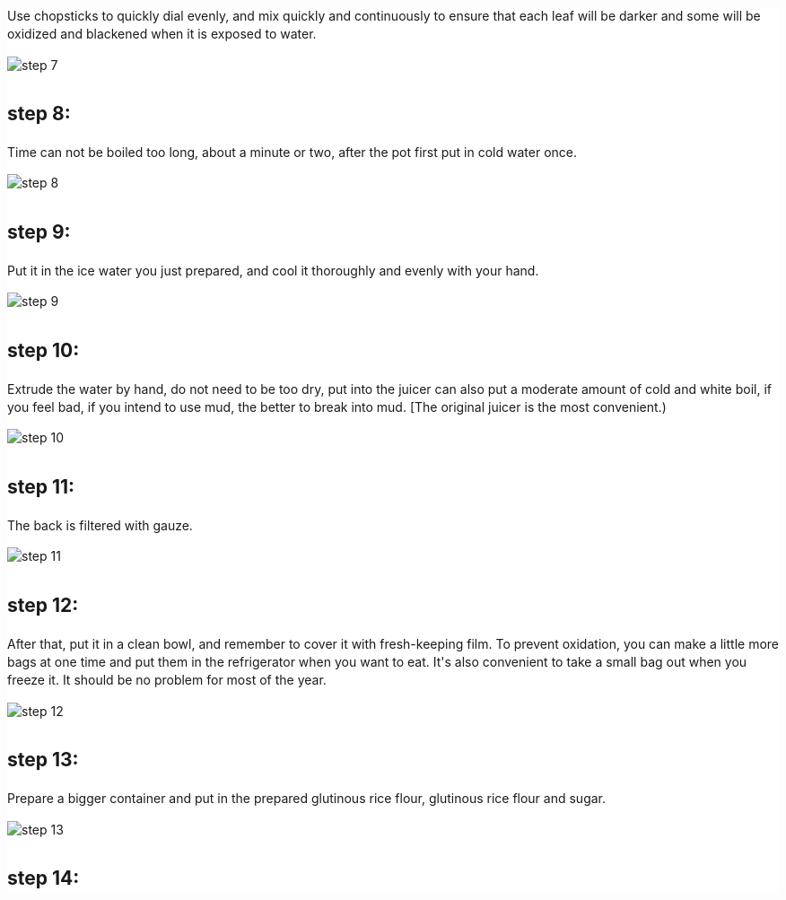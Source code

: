 Use chopsticks to quickly dial evenly, and mix quickly and continuously to ensure that each leaf will be darker and some will be oxidized and blackened when it is exposed to water.

![step 7]({{site.baseurl}}/img/450194/7.jpg)

## step 8:

Time can not be boiled too long, about a minute or two, after the pot first put in cold water once.

![step 8]({{site.baseurl}}/img/450194/8.jpg)

## step 9:

Put it in the ice water you just prepared, and cool it thoroughly and evenly with your hand.

![step 9]({{site.baseurl}}/img/450194/9.jpg)

## step 10:

Extrude the water by hand, do not need to be too dry, put into the juicer can also put a moderate amount of cold and white boil, if you feel bad, if you intend to use mud, the better to break into mud. [The original juicer is the most convenient.)

![step 10]({{site.baseurl}}/img/450194/10.jpg)

## step 11:

The back is filtered with gauze.

![step 11]({{site.baseurl}}/img/450194/11.jpg)

## step 12:

After that, put it in a clean bowl, and remember to cover it with fresh-keeping film. To prevent oxidation, you can make a little more bags at one time and put them in the refrigerator when you want to eat. It's also convenient to take a small bag out when you freeze it. It should be no problem for most of the year.

![step 12]({{site.baseurl}}/img/450194/12.jpg)

## step 13:

Prepare a bigger container and put in the prepared glutinous rice flour, glutinous rice flour and sugar.

![step 13]({{site.baseurl}}/img/450194/13.jpg)

## step 14:
